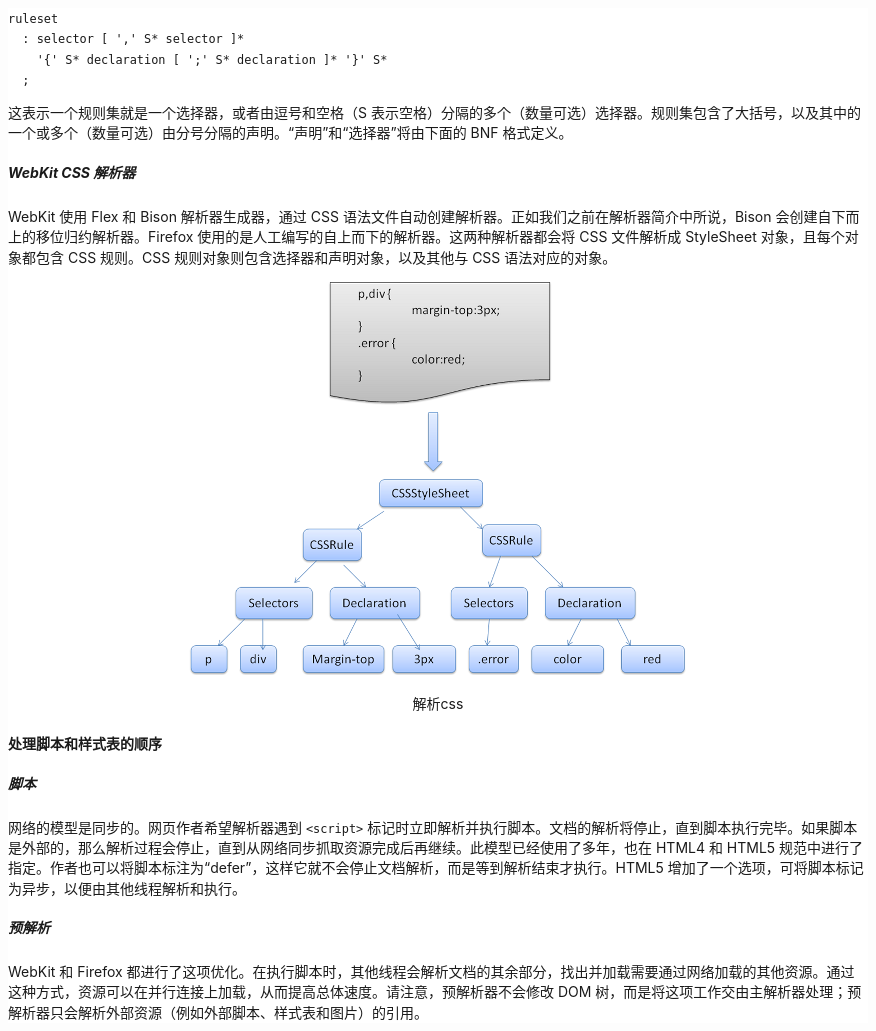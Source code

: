 ```
ruleset
  : selector [ ',' S* selector ]*
    '{' S* declaration [ ';' S* declaration ]* '}' S*
  ;
```

这表示一个规则集就是一个选择器，或者由逗号和空格（S 表示空格）分隔的多个（数量可选）选择器。规则集包含了大括号，以及其中的一个或多个（数量可选）由分号分隔的声明。“声明”和“选择器”将由下面的 BNF 格式定义。

##### WebKit CSS 解析器

WebKit 使用 Flex 和 Bison 解析器生成器，通过 CSS 语法文件自动创建解析器。正如我们之前在解析器简介中所说，Bison 会创建自下而上的移位归约解析器。Firefox 使用的是人工编写的自上而下的解析器。这两种解析器都会将 CSS 文件解析成 StyleSheet 对象，且每个对象都包含 CSS 规则。CSS 规则对象则包含选择器和声明对象，以及其他与 CSS 语法对应的对象。

<p align="center">
  <img alt="解析css" src="../img/browser13.png">
</p>
<p align="center"><span>解析css</span></p>

#### 处理脚本和样式表的顺序

##### 脚本

网络的模型是同步的。网页作者希望解析器遇到 `<script>` 标记时立即解析并执行脚本。文档的解析将停止，直到脚本执行完毕。如果脚本是外部的，那么解析过程会停止，直到从网络同步抓取资源完成后再继续。此模型已经使用了多年，也在 HTML4 和 HTML5 规范中进行了指定。作者也可以将脚本标注为“defer”，这样它就不会停止文档解析，而是等到解析结束才执行。HTML5 增加了一个选项，可将脚本标记为异步，以便由其他线程解析和执行。

##### 预解析

WebKit 和 Firefox 都进行了这项优化。在执行脚本时，其他线程会解析文档的其余部分，找出并加载需要通过网络加载的其他资源。通过这种方式，资源可以在并行连接上加载，从而提高总体速度。请注意，预解析器不会修改 DOM 树，而是将这项工作交由主解析器处理；预解析器只会解析外部资源（例如外部脚本、样式表和图片）的引用。
